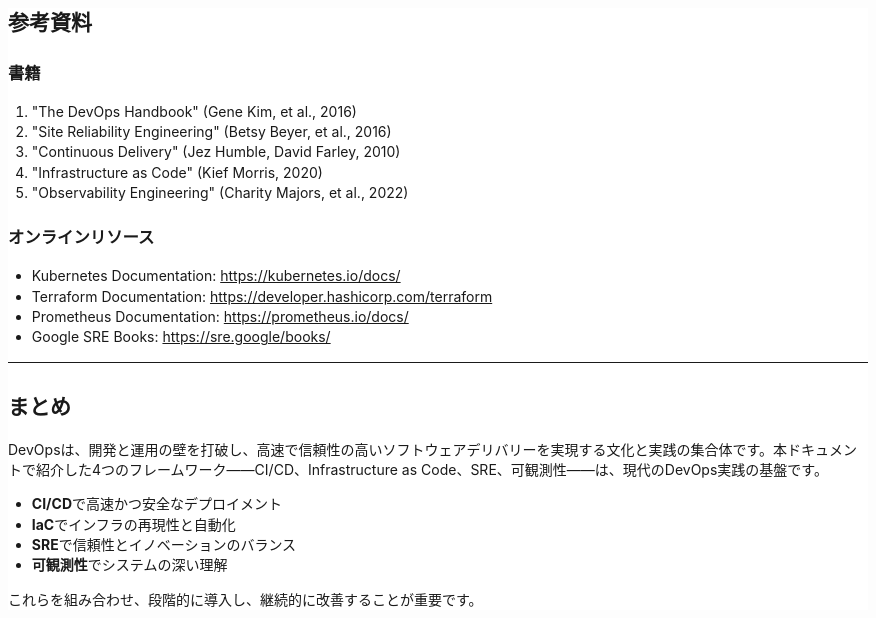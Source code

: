 
## 参考資料

### 書籍
1. "The DevOps Handbook" (Gene Kim, et al., 2016)
2. "Site Reliability Engineering" (Betsy Beyer, et al., 2016)
3. "Continuous Delivery" (Jez Humble, David Farley, 2010)
4. "Infrastructure as Code" (Kief Morris, 2020)
5. "Observability Engineering" (Charity Majors, et al., 2022)

### オンラインリソース
- Kubernetes Documentation: https://kubernetes.io/docs/
- Terraform Documentation: https://developer.hashicorp.com/terraform
- Prometheus Documentation: https://prometheus.io/docs/
- Google SRE Books: https://sre.google/books/

---

## まとめ

DevOpsは、開発と運用の壁を打破し、高速で信頼性の高いソフトウェアデリバリーを実現する文化と実践の集合体です。本ドキュメントで紹介した4つのフレームワーク——CI/CD、Infrastructure as Code、SRE、可観測性——は、現代のDevOps実践の基盤です。

- **CI/CD**で高速かつ安全なデプロイメント
- **IaC**でインフラの再現性と自動化
- **SRE**で信頼性とイノベーションのバランス
- **可観測性**でシステムの深い理解

これらを組み合わせ、段階的に導入し、継続的に改善することが重要です。

